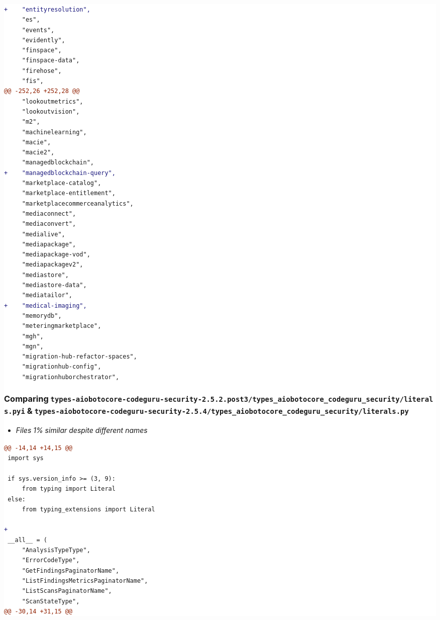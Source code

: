 ```diff
+    "entityresolution",
     "es",
     "events",
     "evidently",
     "finspace",
     "finspace-data",
     "firehose",
     "fis",
@@ -252,26 +252,28 @@
     "lookoutmetrics",
     "lookoutvision",
     "m2",
     "machinelearning",
     "macie",
     "macie2",
     "managedblockchain",
+    "managedblockchain-query",
     "marketplace-catalog",
     "marketplace-entitlement",
     "marketplacecommerceanalytics",
     "mediaconnect",
     "mediaconvert",
     "medialive",
     "mediapackage",
     "mediapackage-vod",
     "mediapackagev2",
     "mediastore",
     "mediastore-data",
     "mediatailor",
+    "medical-imaging",
     "memorydb",
     "meteringmarketplace",
     "mgh",
     "mgn",
     "migration-hub-refactor-spaces",
     "migrationhub-config",
     "migrationhuborchestrator",
```

### Comparing `types-aiobotocore-codeguru-security-2.5.2.post3/types_aiobotocore_codeguru_security/literals.pyi` & `types-aiobotocore-codeguru-security-2.5.4/types_aiobotocore_codeguru_security/literals.py`

 * *Files 1% similar despite different names*

```diff
@@ -14,14 +14,15 @@
 import sys
 
 if sys.version_info >= (3, 9):
     from typing import Literal
 else:
     from typing_extensions import Literal
 
+
 __all__ = (
     "AnalysisTypeType",
     "ErrorCodeType",
     "GetFindingsPaginatorName",
     "ListFindingsMetricsPaginatorName",
     "ListScansPaginatorName",
     "ScanStateType",
@@ -30,14 +31,15 @@
```